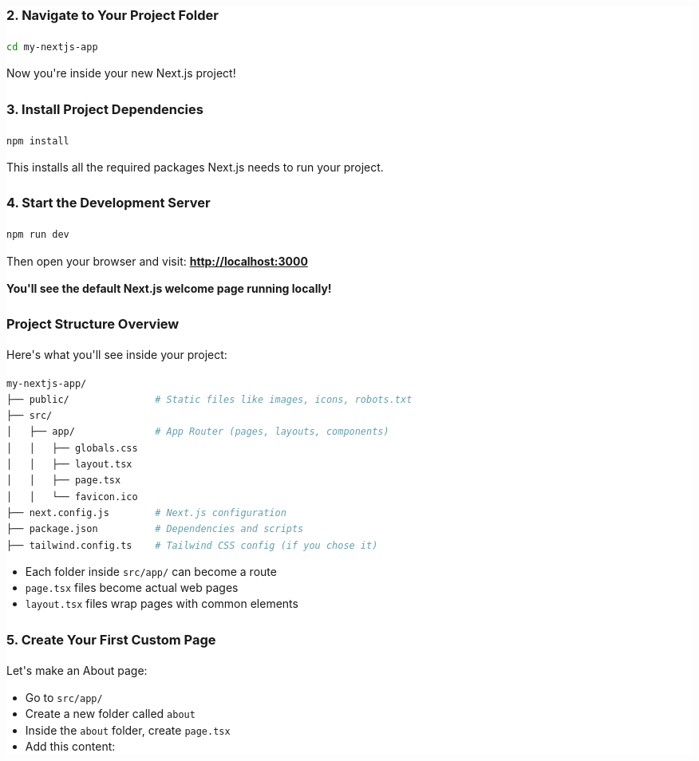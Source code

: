 ### 2. Navigate to Your Project Folder

```bash
cd my-nextjs-app
```

Now you're inside your new Next.js project!

### 3. Install Project Dependencies

```bash
npm install
```

This installs all the required packages Next.js needs to run your project.

### 4. Start the Development Server

```bash
npm run dev
```

Then open your browser and visit:
**[http://localhost:3000](http://localhost:3000)**

**You'll see the default Next.js welcome page running locally!**

### Project Structure Overview

Here's what you'll see inside your project:

```bash
my-nextjs-app/
├── public/               # Static files like images, icons, robots.txt
├── src/
│   ├── app/              # App Router (pages, layouts, components)
│   │   ├── globals.css
│   │   ├── layout.tsx
│   │   ├── page.tsx
│   │   └── favicon.ico
├── next.config.js        # Next.js configuration
├── package.json          # Dependencies and scripts
├── tailwind.config.ts    # Tailwind CSS config (if you chose it)
```

- Each folder inside `src/app/` can become a route
- `page.tsx` files become actual web pages
- `layout.tsx` files wrap pages with common elements

### 5. Create Your First Custom Page

Let's make an About page:

- Go to `src/app/`
- Create a new folder called `about`
- Inside the `about` folder, create `page.tsx`
- Add this content:
